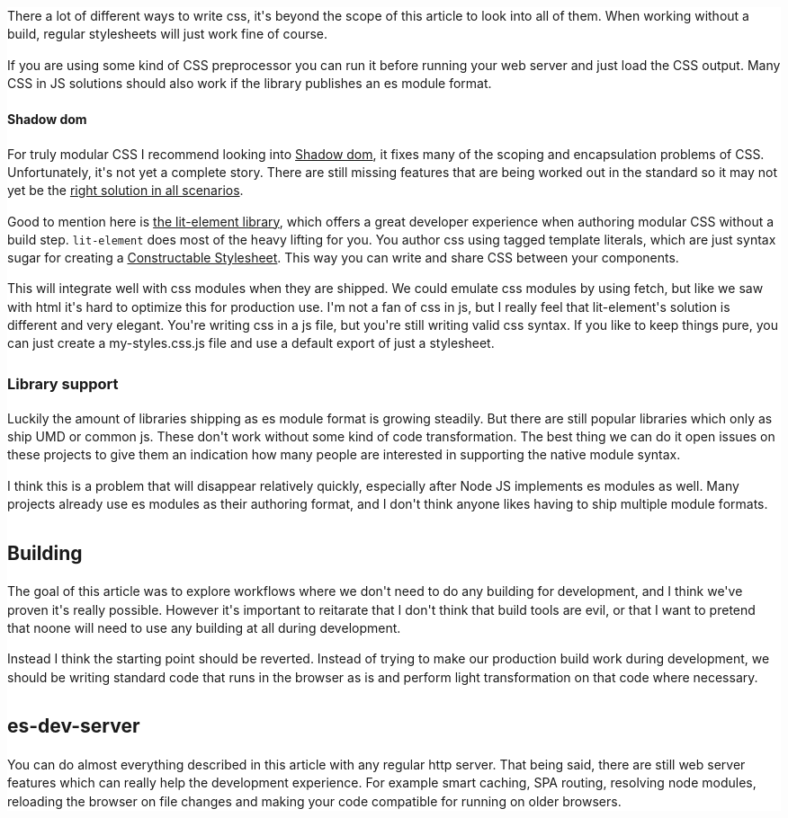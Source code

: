 There a lot of different ways to write css, it's beyond the scope of this article to look into all of them. When working without a build, regular stylesheets will just work fine of course.

If you are using some kind of CSS preprocessor you can run it before running your web server and just load the CSS output. Many CSS in JS solutions should also work if the library publishes an es module format.

#### Shadow dom
For truly modular CSS I recommend looking into [Shadow dom](https://developer.mozilla.org/en-US/docs/Web/Web_Components/Using_shadow_DOM), it fixes many of the scoping and encapsulation problems of CSS. Unfortunately, it's not yet a complete story. There are still missing features that are being worked out in the standard so it may not yet be the [right solution in all scenarios](https://dev.to/webpadawan/beyond-the-polyfills-how-web-components-affect-us-today-3j0a).

Good to mention here is [the lit-element library](https://www.npmjs.com/package/lit-element), which offers a great developer experience when authoring modular CSS without a build step. `lit-element` does most of the heavy lifting for you. You author css using tagged template literals, which are just syntax sugar for creating a [Constructable Stylesheet](https://developers.google.com/web/updates/2019/02/constructable-stylesheets). This way you can write and share CSS between your components.

This will integrate well with css modules when they are shipped. We could emulate css modules by using fetch, but like we saw with html it's hard to optimize this for production use. I'm not a fan of css in js, but I really feel that lit-element's solution is different and very elegant. You're writing css in a js file, but you're still writing valid css syntax. If you like to keep things pure, you can just create a my-styles.css.js file and use a default export of just a stylesheet.

### Library support
Luckily the amount of libraries shipping as es module format is growing steadily. But there are still popular libraries which only as ship UMD or common js. These don't work without some kind of code transformation. The best thing we can do it open issues on these projects to give them an indication how many people are interested in supporting the native module syntax.

I think this is a problem that will disappear relatively quickly, especially after Node JS implements es modules as well. Many projects already use es modules as their authoring format, and I don't think anyone likes having to ship multiple module formats.

## Building
The goal of this article was to explore workflows where we don't need to do any building for development, and I think we've proven it's really possible. However it's important to reitarate that I don't think that build tools are evil, or that I want to pretend that noone will need to use any building at all during development.

Instead I think the starting point should be reverted. Instead of trying to make our production build work during development, we should be writing standard code that runs in the browser as is and perform light transformation on that code where necessary.

## es-dev-server
You can do almost everything described in this article with any regular http server. That being said, there are still web server features which can really help the development experience. For example smart caching, SPA routing, resolving node modules, reloading the browser on file changes and making your code compatible for running on older browsers.
